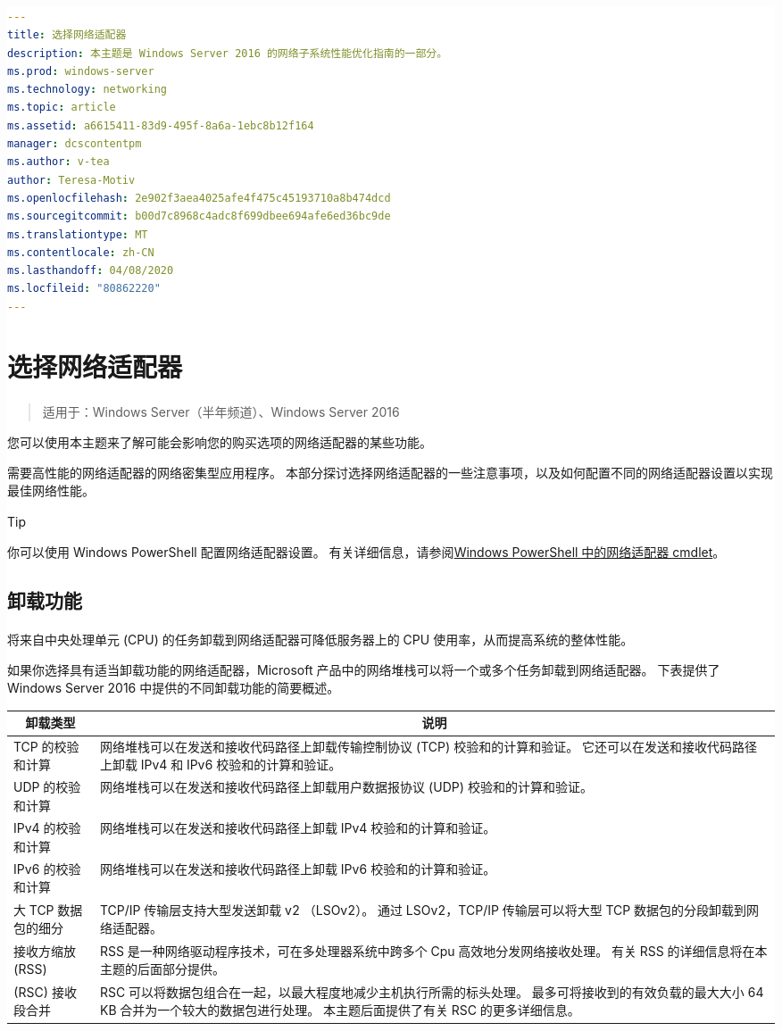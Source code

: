 ```yaml
---
title: 选择网络适配器
description: 本主题是 Windows Server 2016 的网络子系统性能优化指南的一部分。
ms.prod: windows-server
ms.technology: networking
ms.topic: article
ms.assetid: a6615411-83d9-495f-8a6a-1ebc8b12f164
manager: dcscontentpm
ms.author: v-tea
author: Teresa-Motiv
ms.openlocfilehash: 2e902f3aea4025afe4f475c45193710a8b474dcd
ms.sourcegitcommit: b00d7c8968c4adc8f699dbee694afe6ed36bc9de
ms.translationtype: MT
ms.contentlocale: zh-CN
ms.lasthandoff: 04/08/2020
ms.locfileid: "80862220"
---
```

# <a name="choosing-a-network-adapter"></a>选择网络适配器

>适用于：Windows Server（半年频道）、Windows Server 2016

您可以使用本主题来了解可能会影响您的购买选项的网络适配器的某些功能。

需要高性能的网络适配器的网络密集型应用程序。 本部分探讨选择网络适配器的一些注意事项，以及如何配置不同的网络适配器设置以实现最佳网络性能。

> [!TIP]
>  你可以使用 Windows PowerShell 配置网络适配器设置。 有关详细信息，请参阅[Windows PowerShell 中的网络适配器 cmdlet](https://docs.microsoft.com/powershell/module/netadapter)。

##  <a name="offload-capabilities"></a><a name="bkmk_offload"></a>卸载功能

将来自中央处理单元 \(CPU\) 的任务卸载到网络适配器可降低服务器上的 CPU 使用率，从而提高系统的整体性能。

如果你选择具有适当卸载功能的网络适配器，Microsoft 产品中的网络堆栈可以将一个或多个任务卸载到网络适配器。 下表提供了 Windows Server 2016 中提供的不同卸载功能的简要概述。
  
|卸载类型|说明|
|------------------|-----------------|  
|TCP 的校验和计算|网络堆栈可以在发送和接收代码路径上卸载传输控制协议 \(TCP\) 校验和的计算和验证。 它还可以在发送和接收代码路径上卸载 IPv4 和 IPv6 校验和的计算和验证。|  
|UDP 的校验和计算 |网络堆栈可以在发送和接收代码路径上卸载用户数据报协议 \(UDP\) 校验和的计算和验证。|
|IPv4 的校验和计算 |网络堆栈可以在发送和接收代码路径上卸载 IPv4 校验和的计算和验证。 |
|IPv6 的校验和计算 |网络堆栈可以在发送和接收代码路径上卸载 IPv6 校验和的计算和验证。 | 
|大 TCP 数据包的细分|TCP/IP 传输层支持大型发送卸载 v2 （LSOv2）。 通过 LSOv2，TCP/IP 传输层可以将大型 TCP 数据包的分段卸载到网络适配器。|  
|接收方缩放 \(RSS\)|RSS 是一种网络驱动程序技术，可在多处理器系统中跨多个 Cpu 高效地分发网络接收处理。 有关 RSS 的详细信息将在本主题的后面部分提供。|  
|\(RSC\) 接收段合并|RSC 可以将数据包组合在一起，以最大程度地减少主机执行所需的标头处理。 最多可将接收到的有效负载的最大大小 64 KB 合并为一个较大的数据包进行处理。 本主题后面提供了有关 RSC 的更多详细信息。|  
  